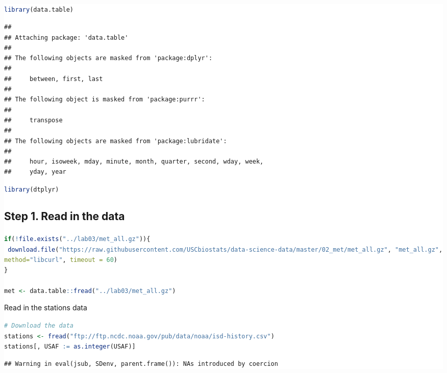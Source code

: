``` r
library(data.table)
```

    ## 
    ## Attaching package: 'data.table'
    ## 
    ## The following objects are masked from 'package:dplyr':
    ## 
    ##     between, first, last
    ## 
    ## The following object is masked from 'package:purrr':
    ## 
    ##     transpose
    ## 
    ## The following objects are masked from 'package:lubridate':
    ## 
    ##     hour, isoweek, mday, minute, month, quarter, second, wday, week,
    ##     yday, year

``` r
library(dtplyr)
```

## Step 1. Read in the data

``` r
if(!file.exists("../lab03/met_all.gz")){
 download.file("https://raw.githubusercontent.com/USCbiostats/data-science-data/master/02_met/met_all.gz", "met_all.gz", method="libcurl", timeout = 60)
}

met <- data.table::fread("../lab03/met_all.gz")
```

Read in the stations data

``` r
# Download the data
stations <- fread("ftp://ftp.ncdc.noaa.gov/pub/data/noaa/isd-history.csv")
stations[, USAF := as.integer(USAF)]
```

    ## Warning in eval(jsub, SDenv, parent.frame()): NAs introduced by coercion

